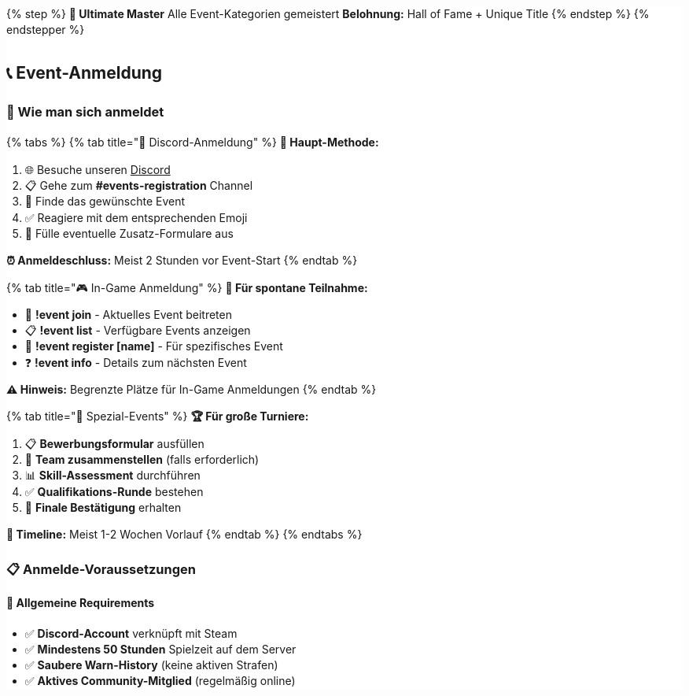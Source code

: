 {% step %}
**👑 Ultimate Master**
Alle Event-Kategorien gemeistert
**Belohnung:** Hall of Fame + Unique Title
{% endstep %}
{% endstepper %}

## 📞 Event-Anmeldung

### 🎫 Wie man sich anmeldet

{% tabs %}
{% tab title="💬 Discord-Anmeldung" %}
**🔗 Haupt-Methode:**

1. 🌐 Besuche unseren [Discord](https://dsc.gg/zeit)
2. 📋 Gehe zum **#events-registration** Channel
3. 🎯 Finde das gewünschte Event
4. ✅ Reagiere mit dem entsprechenden Emoji
5. 📝 Fülle eventuelle Zusatz-Formulare aus

**⏰ Anmeldeschluss:** Meist 2 Stunden vor Event-Start
{% endtab %}

{% tab title="🎮 In-Game Anmeldung" %}
**🎯 Für spontane Teilnahme:**

* 💬 **!event join** - Aktuelles Event beitreten
* 📋 **!event list** - Verfügbare Events anzeigen
* 🎫 **!event register [name]** - Für spezifisches Event
* ❓ **!event info** - Details zum nächsten Event

**⚠️ Hinweis:** Begrenzte Plätze für In-Game Anmeldungen
{% endtab %}

{% tab title="📝 Spezial-Events" %}
**🏆 Für große Turniere:**

1. 📋 **Bewerbungsformular** ausfüllen
2. 👥 **Team zusammenstellen** (falls erforderlich)  
3. 📊 **Skill-Assessment** durchführen
4. ✅ **Qualifikations-Runde** bestehen
5. 🎯 **Finale Bestätigung** erhalten

**📅 Timeline:** Meist 1-2 Wochen Vorlauf
{% endtab %}
{% endtabs %}

### 📋 Anmelde-Voraussetzungen

#### 🎯 Allgemeine Requirements

* ✅ **Discord-Account** verknüpft mit Steam
* ✅ **Mindestens 50 Stunden** Spielzeit auf dem Server
* ✅ **Saubere Warn-History** (keine aktiven Strafen)
* ✅ **Aktives Community-Mitglied** (regelmäßig online)
